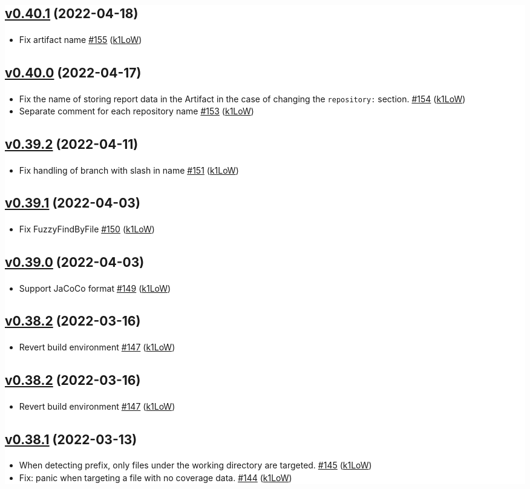 ## [v0.40.1](https://github.com/k1LoW/octocov/compare/v0.40.0...v0.40.1) (2022-04-18)

* Fix artifact name [#155](https://github.com/k1LoW/octocov/pull/155) ([k1LoW](https://github.com/k1LoW))

## [v0.40.0](https://github.com/k1LoW/octocov/compare/v0.39.2...v0.40.0) (2022-04-17)

* Fix the name of storing report data in the Artifact in the case of changing the `repository:` section. [#154](https://github.com/k1LoW/octocov/pull/154) ([k1LoW](https://github.com/k1LoW))
* Separate comment for each repository name [#153](https://github.com/k1LoW/octocov/pull/153) ([k1LoW](https://github.com/k1LoW))

## [v0.39.2](https://github.com/k1LoW/octocov/compare/v0.39.1...v0.39.2) (2022-04-11)

* Fix handling of branch with slash in name [#151](https://github.com/k1LoW/octocov/pull/151) ([k1LoW](https://github.com/k1LoW))

## [v0.39.1](https://github.com/k1LoW/octocov/compare/v0.39.0...v0.39.1) (2022-04-03)

* Fix FuzzyFindByFile [#150](https://github.com/k1LoW/octocov/pull/150) ([k1LoW](https://github.com/k1LoW))

## [v0.39.0](https://github.com/k1LoW/octocov/compare/v0.38.2...v0.39.0) (2022-04-03)

* Support JaCoCo format [#149](https://github.com/k1LoW/octocov/pull/149) ([k1LoW](https://github.com/k1LoW))

## [v0.38.2](https://github.com/k1LoW/octocov/compare/v0.38.1...v0.38.2) (2022-03-16)

* Revert build environment [#147](https://github.com/k1LoW/octocov/pull/147) ([k1LoW](https://github.com/k1LoW))

## [v0.38.2](https://github.com/k1LoW/octocov/compare/v0.38.1...v0.38.2) (2022-03-16)

* Revert build environment [#147](https://github.com/k1LoW/octocov/pull/147) ([k1LoW](https://github.com/k1LoW))

## [v0.38.1](https://github.com/k1LoW/octocov/compare/v0.38.0...v0.38.1) (2022-03-13)

* When detecting prefix, only files under the working directory are targeted. [#145](https://github.com/k1LoW/octocov/pull/145) ([k1LoW](https://github.com/k1LoW))
* Fix: panic when targeting a file with no coverage data. [#144](https://github.com/k1LoW/octocov/pull/144) ([k1LoW](https://github.com/k1LoW))
